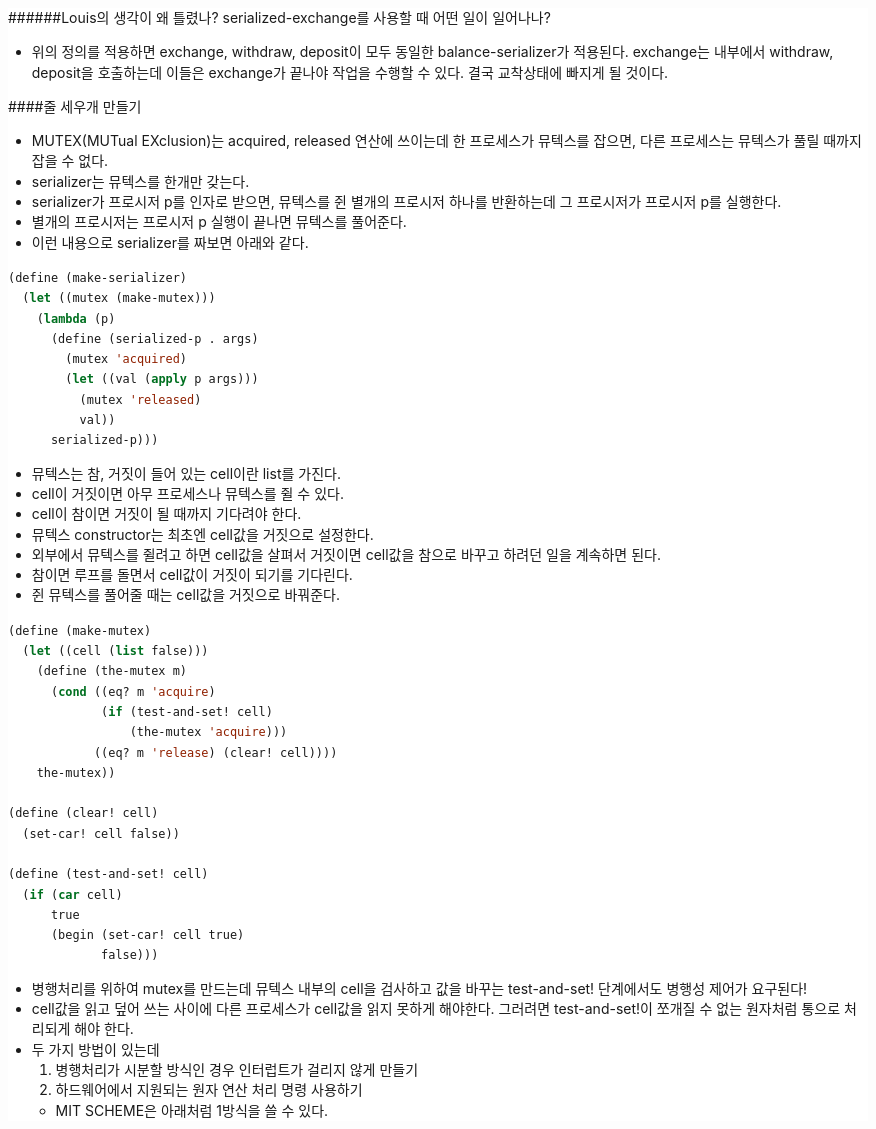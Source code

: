 ######Louis의 생각이 왜 틀렸나? serialized-exchange를 사용할 때 어떤 일이 일어나나?
 + 위의 정의를 적용하면 exchange, withdraw, deposit이 모두 동일한 balance-serializer가 적용된다.
   exchange는 내부에서 withdraw, deposit을 호출하는데 이들은 exchange가 끝나야 작업을 수행할 수 있다.
   결국 교착상태에 빠지게 될 것이다.

####줄 세우개 만들기
 + MUTEX(MUTual EXclusion)는 acquired, released 연산에 쓰이는데
   한 프로세스가 뮤텍스를 잡으면, 다른 프로세스는 뮤텍스가 풀릴 때까지 잡을 수 없다.
 + serializer는 뮤텍스를 한개만 갖는다.
 + serializer가 프로시저 p를 인자로 받으면, 뮤텍스를 쥔 별개의 프로시저 하나를 반환하는데
   그 프로시저가 프로시저 p를 실행한다. 
 + 별개의 프로시저는 프로시저 p 실행이 끝나면 뮤텍스를 풀어준다.
 + 이런 내용으로 serializer를 짜보면 아래와 같다.

```lisp
(define (make-serializer)
  (let ((mutex (make-mutex)))
    (lambda (p)
      (define (serialized-p . args)
        (mutex 'acquired)
        (let ((val (apply p args)))
          (mutex 'released)
          val))
      serialized-p)))
```
  - 뮤텍스는 참, 거짓이 들어 있는 cell이란 list를 가진다.
  - cell이 거짓이면 아무 프로세스나 뮤텍스를 쥘 수 있다.
  - cell이 참이면 거짓이 될 때까지 기다려야 한다.
  - 뮤텍스 constructor는 최초엔 cell값을 거짓으로 설정한다.
  - 외부에서 뮤텍스를 쥘려고 하면 cell값을 살펴서 거짓이면 cell값을 참으로 바꾸고
    하려던 일을 계속하면 된다.
  - 참이면 루프를 돌면서 cell값이 거짓이 되기를 기다린다.
  - 쥔 뮤텍스를 풀어줄 때는 cell값을 거짓으로 바꿔준다.

```lisp
(define (make-mutex)
  (let ((cell (list false)))
    (define (the-mutex m)
      (cond ((eq? m 'acquire)
             (if (test-and-set! cell)
                 (the-mutex 'acquire)))
            ((eq? m 'release) (clear! cell))))
    the-mutex))

(define (clear! cell)
  (set-car! cell false))

(define (test-and-set! cell)
  (if (car cell)
      true
      (begin (set-car! cell true)
             false)))
```
 + 병행처리를 위하여 mutex를 만드는데 뮤텍스 내부의 cell을 검사하고 값을 바꾸는 test-and-set! 단계에서도
   병행성 제어가 요구된다!
 + cell값을 읽고 덮어 쓰는 사이에 다른 프로세스가 cell값을 읽지 못하게 해야한다.
   그러려면 test-and-set!이 쪼개질 수 없는 원자처럼 통으로 처리되게 해야 한다.
 + 두 가지 방법이 있는데
   1. 병행처리가 시분할 방식인 경우 인터럽트가 걸리지 않게 만들기
   2. 하드웨어에서 지원되는 원자 연산 처리 명령 사용하기
   - MIT SCHEME은 아래처럼 1방식을 쓸 수 있다.
